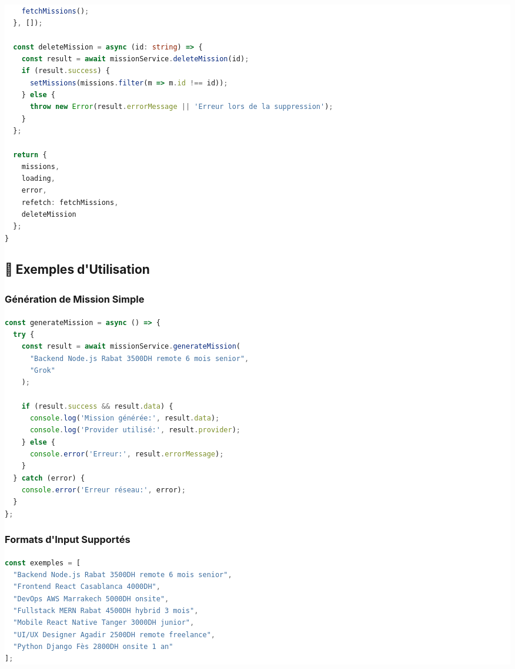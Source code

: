 ```typescript
    fetchMissions();
  }, []);

  const deleteMission = async (id: string) => {
    const result = await missionService.deleteMission(id);
    if (result.success) {
      setMissions(missions.filter(m => m.id !== id));
    } else {
      throw new Error(result.errorMessage || 'Erreur lors de la suppression');
    }
  };

  return {
    missions,
    loading,
    error,
    refetch: fetchMissions,
    deleteMission
  };
}
```

## 🎯 Exemples d'Utilisation

### Génération de Mission Simple
```typescript
const generateMission = async () => {
  try {
    const result = await missionService.generateMission(
      "Backend Node.js Rabat 3500DH remote 6 mois senior",
      "Grok"
    );
    
    if (result.success && result.data) {
      console.log('Mission générée:', result.data);
      console.log('Provider utilisé:', result.provider);
    } else {
      console.error('Erreur:', result.errorMessage);
    }
  } catch (error) {
    console.error('Erreur réseau:', error);
  }
};
```

### Formats d'Input Supportés
```typescript
const exemples = [
  "Backend Node.js Rabat 3500DH remote 6 mois senior",
  "Frontend React Casablanca 4000DH",
  "DevOps AWS Marrakech 5000DH onsite",
  "Fullstack MERN Rabat 4500DH hybrid 3 mois",
  "Mobile React Native Tanger 3000DH junior",
  "UI/UX Designer Agadir 2500DH remote freelance",
  "Python Django Fès 2800DH onsite 1 an"
];
```
